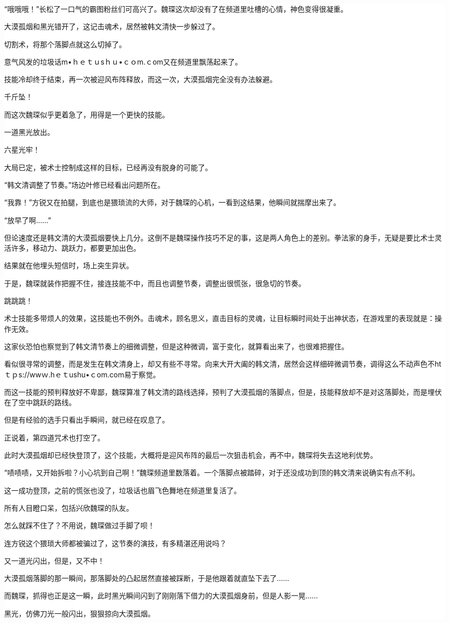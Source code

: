 “哦哦哦！”长松了一口气的霸图粉丝们可高兴了。魏琛这次却没有了在频道里吐槽的心情，神色变得很凝重。

大漠孤烟和黑光错开了，这记击魂术，居然被韩文清快一步躲过了。

切割术，将那个落脚点就这么切掉了。

意气风发的垃圾话m•ｈｅｔｕsｈｕ•ｃｏm.ｃom又在频道里飘荡起来了。

技能冷却终于结束，再一次被迎风布阵释放，而这一次，大漠孤烟完全没有办法躲避。

千斤坠！

而这次魏琛似乎更着急了，用得是一个更快的技能。

一道黑光放出。

六星光牢！

大局已定，被术士控制成这样的目标，已经再没有脱身的可能了。

“韩文清调整了节奏。”场边叶修已经看出问题所在。

“我靠！”方锐又在拍腿，到底也是猥琐流的大师，对于魏琛的心机，一看到这结果，他瞬间就揣摩出来了。

“放早了啊……”

但论速度还是韩文清的大漠孤烟要快上几分。这倒不是魏琛操作技巧不足的事，这是两人角色上的差别。拳法家的身手，无疑是要比术士灵活许多，移动力、跳跃力，都要更加出色。

结果就在他埋头短信时，场上突生异状。

于是，魏琛就装作把握不住，接连技能不中，而且也调整节奏，调整出很慌张，很急切的节奏。

跳跳跳！

术士技能多带烦人的效果，这技能也不例外。击魂术，顾名思义，直击目标的灵魂，让目标瞬时间处于出神状态，在游戏里的表现就是：操作无效。

这家伙恐怕也察觉到了韩文清节奏上的细微调整，但是这种微调，富于变化，就算看出来了，也很难把握住。

看似很寻常的调整，而是发生在韩文清身上，却又有些不寻常。向来大开大阖的韩文清，居然会这样细碎微调节奏，调得这么不动声色不htｔｐs://wwｗ.hｅｔushu•ｃom.com易于察觉。

而这一技能的预判释放好不卑鄙，魏琛算准了韩文清的路线选择，预判了大漠孤烟的落脚点，但是，技能释放却不是对这落脚处，而是埋伏在了空中跳跃的路线。

但是有经验的选手只看出手瞬间，就已经在叹息了。

正说着，第四道咒术也打空了。

此时大漠孤烟却已经快登顶了，这个技能，大概将是迎风布阵的最后一次狙击机会，再不中，魏琛将失去这地利优势。

“啧啧啧，又开始拆啦？小心坑到自己啊！”魏琛频道里数落着。一个落脚点被踏碎，对于还没成功到顶的韩文清来说确实有点不利。

这一成功登顶，之前的慌张也没了，垃圾话也眉飞色舞地在频道里复活了。

所有人目瞪口呆，包括兴欣魏琛的队友。

怎么就踩不住了？不用说，魏琛做过手脚了呗！

连方锐这个猥琐大师都被骗过了，这节奏的演技，有多精湛还用说吗？

又一道光闪出，但是，又不中！

大漠孤烟落脚的那一瞬间，那落脚处的凸起居然直接被踩断，于是他跟着就直坠下去了……

而魏琛，抓得也正是这一瞬，此时黑光瞬间闪到了刚刚落下借力的大漠孤烟身前，但是人影一晃……

黑光，仿佛刀光一般闪出，狠狠掠向大漠孤烟。
